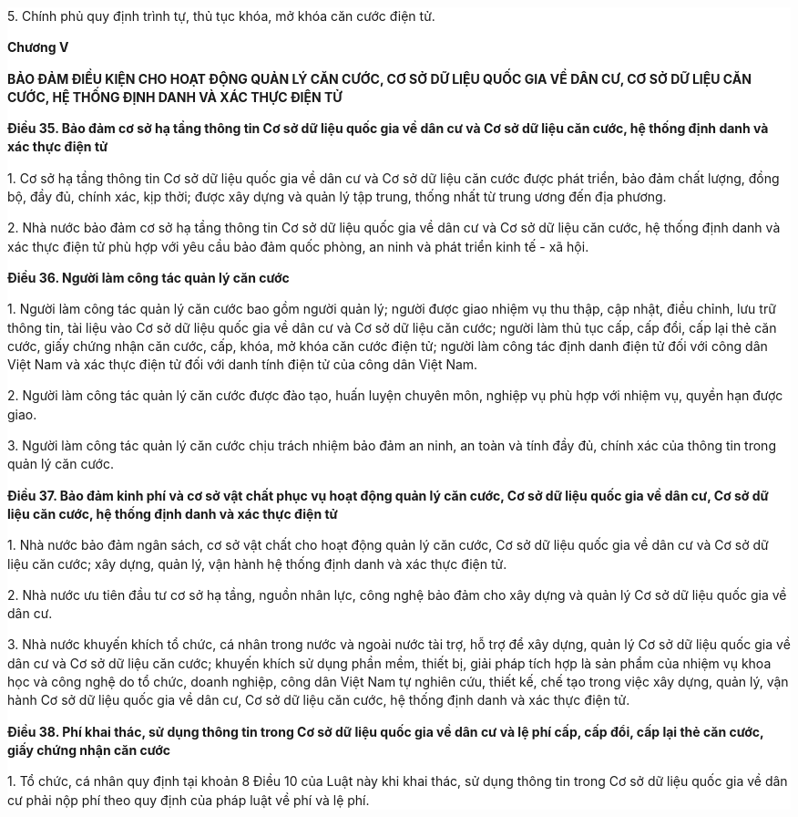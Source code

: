 5\. Chính phủ quy định trình tự, thủ tục khóa, mở khóa căn cước điện tử.

**Chương V**

**BẢO ĐẢM ĐIỀU KIỆN CHO HOẠT ĐỘNG QUẢN LÝ CĂN CƯỚC, CƠ SỞ DỮ LIỆU QUỐC GIA VỀ
DÂN CƯ, CƠ SỞ DỮ LIỆU CĂN CƯỚC, HỆ THỐNG ĐỊNH DANH VÀ XÁC THỰC ĐIỆN TỬ**

**Điều 35. Bảo đảm cơ sở hạ tầng thông tin Cơ sở dữ liệu quốc gia về dân cư và
Cơ sở dữ liệu căn cước, hệ thống định danh và xác thực điện tử**

1\. Cơ sở hạ tầng thông tin Cơ sở dữ liệu quốc gia về dân cư và Cơ sở dữ liệu
căn cước được phát triển, bảo đảm chất lượng, đồng bộ, đầy đủ, chính xác, kịp
thời; được xây dựng và quản lý tập trung, thống nhất từ trung ương đến địa
phương.

2\. Nhà nước bảo đảm cơ sở hạ tầng thông tin Cơ sở dữ liệu quốc gia về dân cư
và Cơ sở dữ liệu căn cước, hệ thống định danh và xác thực điện tử phù hợp với
yêu cầu bảo đảm quốc phòng, an ninh và phát triển kinh tế - xã hội.

**Điều 36. Người làm công tác quản lý căn cước**

1\. Người làm công tác quản lý căn cước bao gồm người quản lý; người được giao
nhiệm vụ thu thập, cập nhật, điều chỉnh, lưu trữ thông tin, tài liệu vào Cơ sở
dữ liệu quốc gia về dân cư và Cơ sở dữ liệu căn cước; người làm thủ tục cấp,
cấp đổi, cấp lại thẻ căn cước, giấy chứng nhận căn cước, cấp, khóa, mở khóa
căn cước điện tử; người làm công tác định danh điện tử đối với công dân Việt
Nam và xác thực điện tử đối với danh tính điện tử của công dân Việt Nam.

2\. Người làm công tác quản lý căn cước được đào tạo, huấn luyện chuyên môn,
nghiệp vụ phù hợp với nhiệm vụ, quyền hạn được giao.

3\. Người làm công tác quản lý căn cước chịu trách nhiệm bảo đảm an ninh, an
toàn và tính đầy đủ, chính xác của thông tin trong quản lý căn cước.

**Điều 37. Bảo đảm kinh phí và cơ sở vật chất phục vụ hoạt động quản lý căn
cước, Cơ sở dữ liệu quốc gia về dân cư, Cơ sở dữ liệu căn cước, hệ thống định
danh và xác thực điện tử**

1\. Nhà nước bảo đảm ngân sách, cơ sở vật chất cho hoạt động quản lý căn cước,
Cơ sở dữ liệu quốc gia về dân cư và Cơ sở dữ liệu căn cước; xây dựng, quản lý,
vận hành hệ thống định danh và xác thực điện tử.

2\. Nhà nước ưu tiên đầu tư cơ sở hạ tầng, nguồn nhân lực, công nghệ bảo đảm
cho xây dựng và quản lý Cơ sở dữ liệu quốc gia về dân cư.

3\. Nhà nước khuyến khích tổ chức, cá nhân trong nước và ngoài nước tài trợ,
hỗ trợ để xây dựng, quản lý Cơ sở dữ liệu quốc gia về dân cư và Cơ sở dữ liệu
căn cước; khuyến khích sử dụng phần mềm, thiết bị, giải pháp tích hợp là sản
phẩm của nhiệm vụ khoa học và công nghệ do tổ chức, doanh nghiệp, công dân
Việt Nam tự nghiên cứu, thiết kế, chế tạo trong việc xây dựng, quản lý, vận
hành Cơ sở dữ liệu quốc gia về dân cư, Cơ sở dữ liệu căn cước, hệ thống định
danh và xác thực điện tử.

**Điều 38. Phí khai thác, sử dụng thông tin trong Cơ sở dữ liệu quốc gia về
dân cư và lệ phí cấp, cấp đổi, cấp lại thẻ căn cước, giấy chứng nhận căn
cước**

1\. Tổ chức, cá nhân quy định tại khoản 8 Điều 10 của Luật này khi khai thác,
sử dụng thông tin trong Cơ sở dữ liệu quốc gia về dân cư phải nộp phí theo quy
định của pháp luật về phí và lệ phí.
